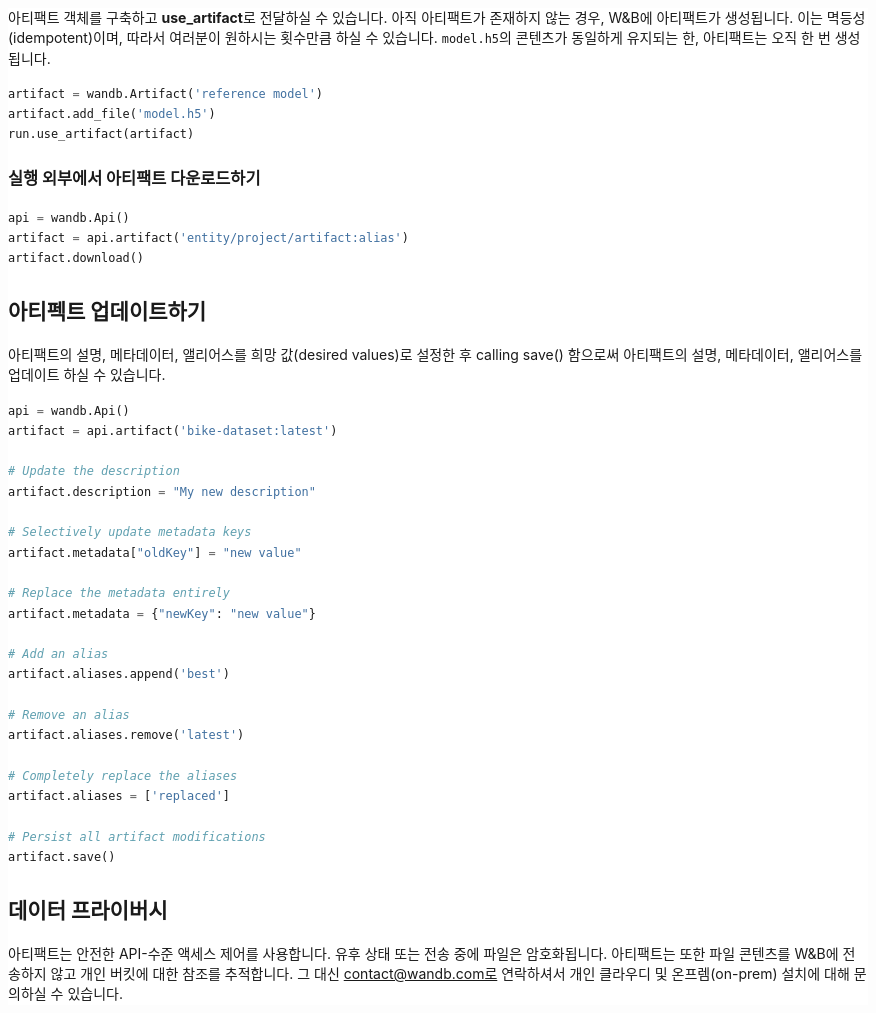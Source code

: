 아티팩트 객체를 구축하고 **use\_artifact**로 전달하실 수 있습니다. 아직 아티팩트가 존재하지 않는 경우, W&B에 아티팩트가 생성됩니다. 이는 멱등성\(idempotent\)이며, 따라서 여러분이 원하시는 횟수만큼 하실 수 있습니다. `model.h5`의 콘텐츠가 동일하게 유지되는 한, 아티팩트는 오직 한 번 생성됩니다.

```python
artifact = wandb.Artifact('reference model')
artifact.add_file('model.h5')
run.use_artifact(artifact)
```

### **실행 외부에서 아티팩트 다운로드하기**

```python
api = wandb.Api()
artifact = api.artifact('entity/project/artifact:alias')
artifact.download()
```

##  **아티펙트 업데이트하기**

 아티팩트의 설명, 메타데이터, 앨리어스를 희망 값\(desired values\)로 설정한 후 calling save\(\) 함으로써 아티팩트의 설명, 메타데이터, 앨리어스를 업데이트 하실 수 있습니다.

```python
api = wandb.Api()
artifact = api.artifact('bike-dataset:latest')

# Update the description
artifact.description = "My new description"

# Selectively update metadata keys
artifact.metadata["oldKey"] = "new value"

# Replace the metadata entirely
artifact.metadata = {"newKey": "new value"}

# Add an alias
artifact.aliases.append('best')

# Remove an alias
artifact.aliases.remove('latest')

# Completely replace the aliases
artifact.aliases = ['replaced']

# Persist all artifact modifications
artifact.save()
```

##  **데이터 프라이버시**

아티팩트는 안전한 API-수준 액세스 제어를 사용합니다. 유후 상태 또는 전송 중에 파일은 암호화됩니다. 아티팩트는 또한 파일 콘텐츠를 W&B에 전송하지 않고 개인 버킷에 대한 참조를 추적합니다. 그 대신 contact@wandb.com로 연락하셔서 개인 클라우디 및 온프렘\(on-prem\) 설치에 대해 문의하실 수 있습니다.

